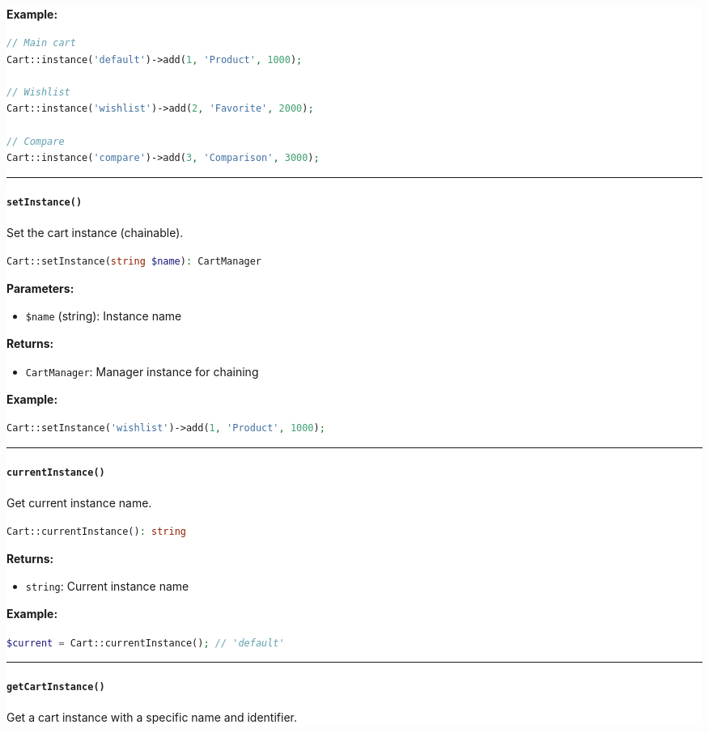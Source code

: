 **Example:**

```php
// Main cart
Cart::instance('default')->add(1, 'Product', 1000);

// Wishlist
Cart::instance('wishlist')->add(2, 'Favorite', 2000);

// Compare
Cart::instance('compare')->add(3, 'Comparison', 3000);
```

---

#### `setInstance()`

Set the cart instance (chainable).

```php
Cart::setInstance(string $name): CartManager
```

**Parameters:**
- `$name` (string): Instance name

**Returns:**
- `CartManager`: Manager instance for chaining

**Example:**

```php
Cart::setInstance('wishlist')->add(1, 'Product', 1000);
```

---

#### `currentInstance()`

Get current instance name.

```php
Cart::currentInstance(): string
```

**Returns:**
- `string`: Current instance name

**Example:**

```php
$current = Cart::currentInstance(); // 'default'
```

---

#### `getCartInstance()`

Get a cart instance with a specific name and identifier.
